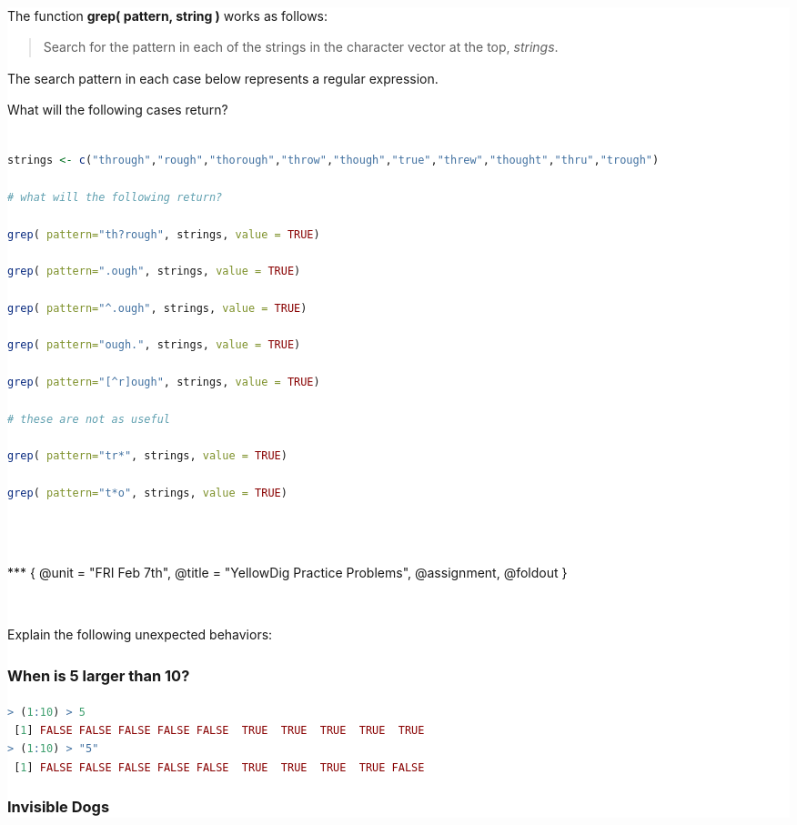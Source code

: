 The function **grep( pattern, string )** works as follows:

> Search for the pattern in each of the strings in the character vector at the top, *strings*. 

The search pattern in each case below represents a regular expression. 

What will the following cases return? 


```r

strings <- c("through","rough","thorough","throw","though","true","threw","thought","thru","trough")

# what will the following return? 

grep( pattern="th?rough", strings, value = TRUE)

grep( pattern=".ough", strings, value = TRUE)

grep( pattern="^.ough", strings, value = TRUE)

grep( pattern="ough.", strings, value = TRUE)

grep( pattern="[^r]ough", strings, value = TRUE)

# these are not as useful

grep( pattern="tr*", strings, value = TRUE)

grep( pattern="t*o", strings, value = TRUE)
```

<br>
<br>






*** { @unit = "FRI Feb 7th", @title = "YellowDig Practice Problems", @assignment, @foldout  }

<br>

Explain the following unexpected behaviors: 

### When is 5 larger than 10? 

```r
> (1:10) > 5
 [1] FALSE FALSE FALSE FALSE FALSE  TRUE  TRUE  TRUE  TRUE  TRUE
> (1:10) > "5"
 [1] FALSE FALSE FALSE FALSE FALSE  TRUE  TRUE  TRUE  TRUE FALSE
```


### Invisible Dogs 
